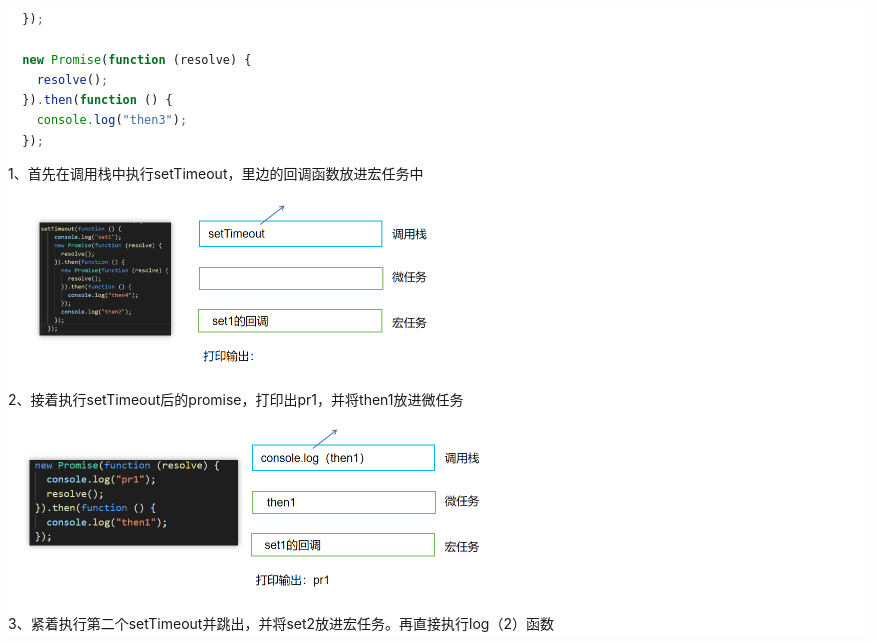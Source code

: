 ```javascript
  });

  new Promise(function (resolve) {
    resolve();
  }).then(function () {
    console.log("then3");
  });
```

1、首先在调用栈中执行setTimeout，里边的回调函数放进宏任务中

<img src="img/node/微任务宏任务1.png" style="zoom:50%;" />

2、接着执行setTimeout后的promise，打印出pr1，并将then1放进微任务

<img src="img/node/微任务宏任务2.png" style="zoom:50%;" />

3、紧着执行第二个setTimeout并跳出，并将set2放进宏任务。再直接执行log（2）函数
